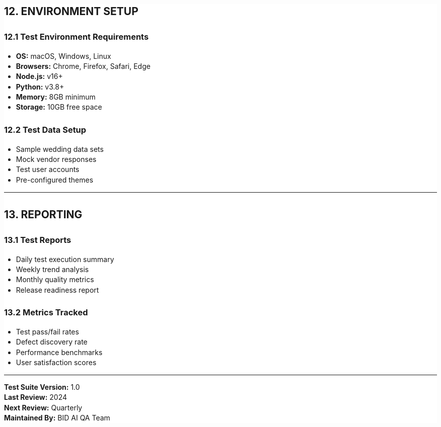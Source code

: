 
## 12. ENVIRONMENT SETUP

### 12.1 Test Environment Requirements
- **OS:** macOS, Windows, Linux
- **Browsers:** Chrome, Firefox, Safari, Edge
- **Node.js:** v16+
- **Python:** v3.8+
- **Memory:** 8GB minimum
- **Storage:** 10GB free space

### 12.2 Test Data Setup
- Sample wedding data sets
- Mock vendor responses
- Test user accounts
- Pre-configured themes

---

## 13. REPORTING

### 13.1 Test Reports
- Daily test execution summary
- Weekly trend analysis
- Monthly quality metrics
- Release readiness report

### 13.2 Metrics Tracked
- Test pass/fail rates
- Defect discovery rate
- Performance benchmarks
- User satisfaction scores

---

**Test Suite Version:** 1.0  
**Last Review:** 2024  
**Next Review:** Quarterly  
**Maintained By:** BID AI QA Team 